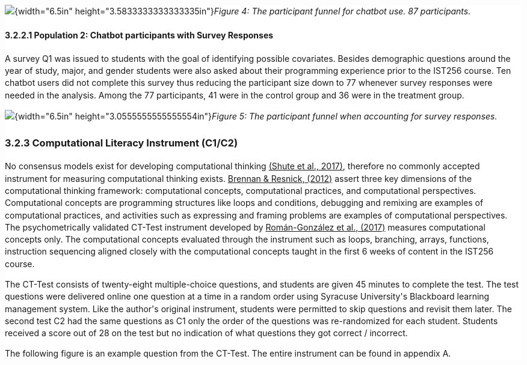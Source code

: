 ![](./publish/thesis2/md/media/image3.png){width="6.5in"
height="3.5833333333333335in"}*Figure 4: The participant funnel for
chatbot use. 87 participants.*

#### 3.2.2.1 Population 2: Chatbot participants with Survey Responses

A survey Q1 was issued to students with the goal of identifying possible
covariates. Besides demographic questions around the year of study,
major, and gender students were also asked about their programming
experience prior to the IST256 course. Ten chatbot users did not
complete this survey thus reducing the participant size down to 77
whenever survey responses were needed in the analysis. Among the 77
participants, 41 were in the control group and 36 were in the treatment
group.

![](./publish/thesis2/md/media/image16.png){width="6.5in"
height="3.0555555555555554in"}*Figure 5: The participant funnel when
accounting for survey responses.*

### 3.2.3 Computational Literacy Instrument (C1/C2)

No consensus models exist for developing computational thinking [(Shute
et al., 2017)](https://www.zotero.org/google-docs/?DLRbui), therefore no
commonly accepted instrument for measuring computational thinking
exists. [Brennan & Resnick,
(2012)](https://www.zotero.org/google-docs/?EpJMU8) assert three key
dimensions of the computational thinking framework: computational
concepts, computational practices, and computational perspectives.
Computational concepts are programming structures like loops and
conditions, debugging and remixing are examples of computational
practices, and activities such as expressing and framing problems are
examples of computational perspectives. The psychometrically validated
CT-Test instrument developed by [Román-González et al.,
(2017)](https://www.zotero.org/google-docs/?Tkr7qs) measures
computational concepts only. The computational concepts evaluated
through the instrument such as loops, branching, arrays, functions,
instruction sequencing aligned closely with the computational concepts
taught in the first 6 weeks of content in the IST256 course.

The CT-Test consists of twenty-eight multiple-choice questions, and
students are given 45 minutes to complete the test. The test questions
were delivered online one question at a time in a random order using
Syracuse University's Blackboard learning management system. Like the
author's original instrument, students were permitted to skip questions
and revisit them later. The second test C2 had the same questions as C1
only the order of the questions was re-randomized for each student.
Students received a score out of 28 on the test but no indication of
what questions they got correct / incorrect.

The following figure is an example question from the CT-Test. The entire
instrument can be found in appendix A.
